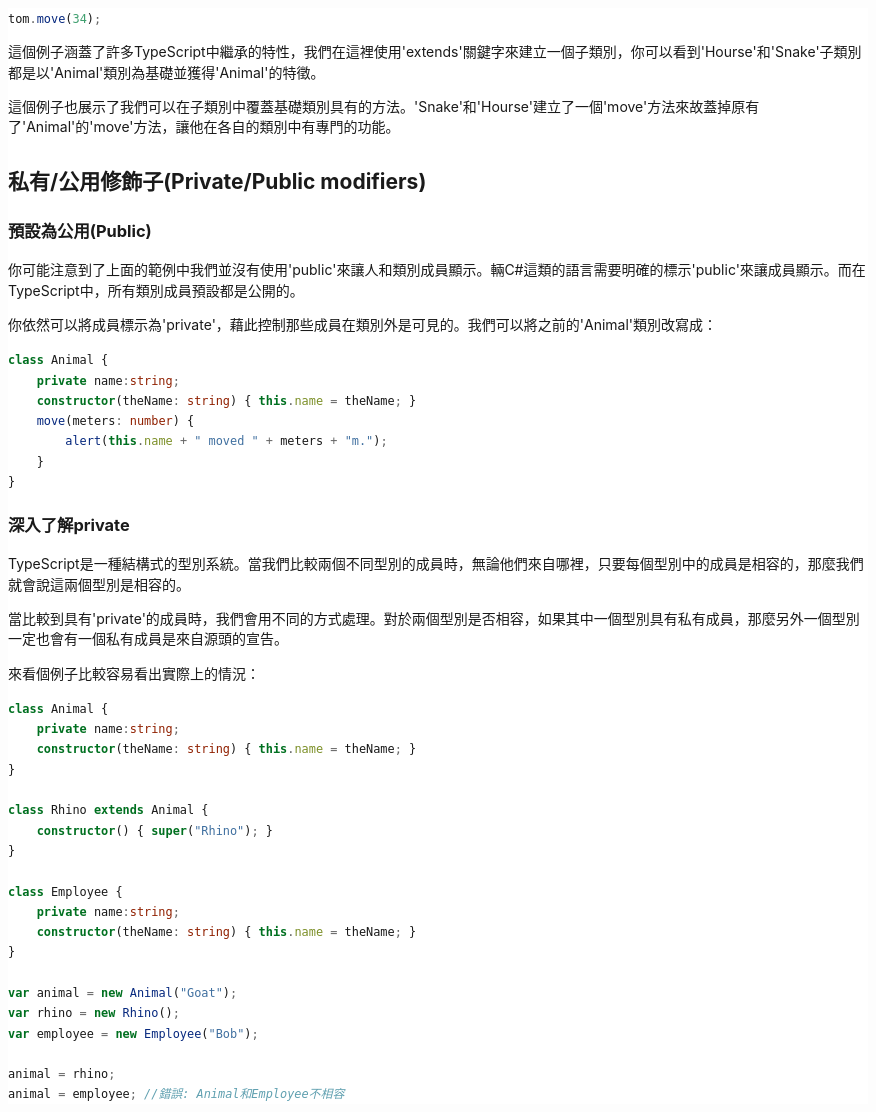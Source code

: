 ```typescript
tom.move(34);
```

這個例子涵蓋了許多TypeScript中繼承的特性，我們在這裡使用'extends'關鍵字來建立一個子類別，你可以看到'Hourse'和'Snake'子類別都是以'Animal'類別為基礎並獲得'Animal'的特徵。

這個例子也展示了我們可以在子類別中覆蓋基礎類別具有的方法。'Snake'和'Hourse'建立了一個'move'方法來故蓋掉原有了'Animal'的'move'方法，讓他在各自的類別中有專門的功能。

## 私有/公用修飾子(Private/Public modifiers)

### 預設為公用(Public)

你可能注意到了上面的範例中我們並沒有使用'public'來讓人和類別成員顯示。輛C#這類的語言需要明確的標示'public'來讓成員顯示。而在TypeScript中，所有類別成員預設都是公開的。

你依然可以將成員標示為'private'，藉此控制那些成員在類別外是可見的。我們可以將之前的'Animal'類別改寫成：

```typescript
class Animal {
    private name:string;
    constructor(theName: string) { this.name = theName; }
    move(meters: number) {
        alert(this.name + " moved " + meters + "m.");
    }
}
```

### 深入了解private

TypeScript是一種結構式的型別系統。當我們比較兩個不同型別的成員時，無論他們來自哪裡，只要每個型別中的成員是相容的，那麼我們就會說這兩個型別是相容的。

當比較到具有'private'的成員時，我們會用不同的方式處理。對於兩個型別是否相容，如果其中一個型別具有私有成員，那麼另外一個型別一定也會有一個私有成員是來自源頭的宣告。

來看個例子比較容易看出實際上的情況：

```typescript
class Animal {
    private name:string;
    constructor(theName: string) { this.name = theName; }
}

class Rhino extends Animal {
	constructor() { super("Rhino"); }
}

class Employee {
    private name:string;
    constructor(theName: string) { this.name = theName; }	
}

var animal = new Animal("Goat");
var rhino = new Rhino();
var employee = new Employee("Bob");

animal = rhino;
animal = employee; //錯誤: Animal和Employee不相容
```
